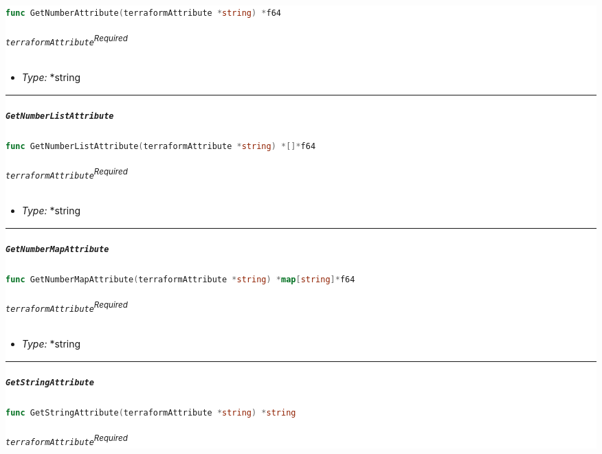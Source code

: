 ```go
func GetNumberAttribute(terraformAttribute *string) *f64
```

###### `terraformAttribute`<sup>Required</sup> <a name="terraformAttribute" id="@cdktf/provider-gitlab.serviceEmailsOnPush.ServiceEmailsOnPush.getNumberAttribute.parameter.terraformAttribute"></a>

- *Type:* *string

---

##### `GetNumberListAttribute` <a name="GetNumberListAttribute" id="@cdktf/provider-gitlab.serviceEmailsOnPush.ServiceEmailsOnPush.getNumberListAttribute"></a>

```go
func GetNumberListAttribute(terraformAttribute *string) *[]*f64
```

###### `terraformAttribute`<sup>Required</sup> <a name="terraformAttribute" id="@cdktf/provider-gitlab.serviceEmailsOnPush.ServiceEmailsOnPush.getNumberListAttribute.parameter.terraformAttribute"></a>

- *Type:* *string

---

##### `GetNumberMapAttribute` <a name="GetNumberMapAttribute" id="@cdktf/provider-gitlab.serviceEmailsOnPush.ServiceEmailsOnPush.getNumberMapAttribute"></a>

```go
func GetNumberMapAttribute(terraformAttribute *string) *map[string]*f64
```

###### `terraformAttribute`<sup>Required</sup> <a name="terraformAttribute" id="@cdktf/provider-gitlab.serviceEmailsOnPush.ServiceEmailsOnPush.getNumberMapAttribute.parameter.terraformAttribute"></a>

- *Type:* *string

---

##### `GetStringAttribute` <a name="GetStringAttribute" id="@cdktf/provider-gitlab.serviceEmailsOnPush.ServiceEmailsOnPush.getStringAttribute"></a>

```go
func GetStringAttribute(terraformAttribute *string) *string
```

###### `terraformAttribute`<sup>Required</sup> <a name="terraformAttribute" id="@cdktf/provider-gitlab.serviceEmailsOnPush.ServiceEmailsOnPush.getStringAttribute.parameter.terraformAttribute"></a>
